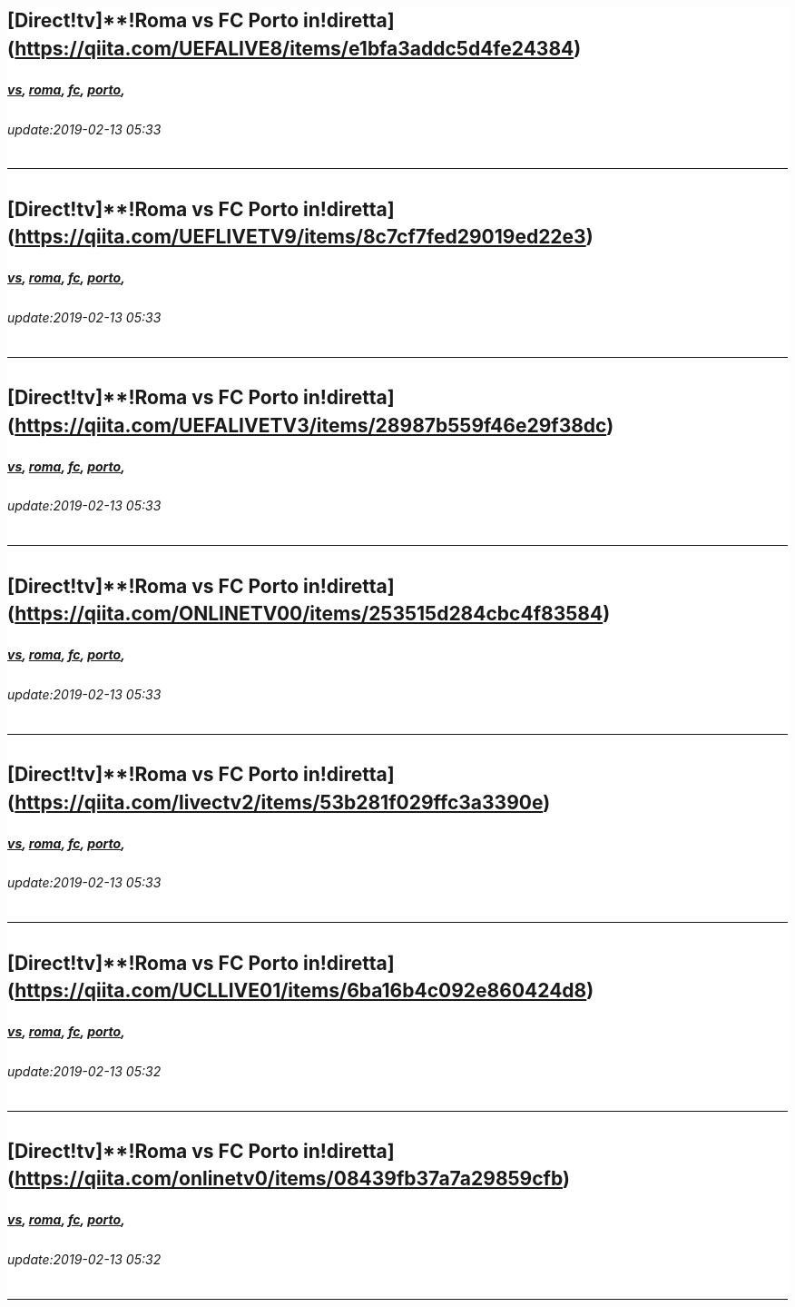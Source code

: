 ## [Direct!tv]**!Roma vs FC Porto in!diretta](https://qiita.com/UEFALIVE8/items/e1bfa3addc5d4fe24384)
##### [vs](https://qiita.com/tags/vs), [roma](https://qiita.com/tags/roma), [fc](https://qiita.com/tags/fc), [porto](https://qiita.com/tags/porto), 
###### update:2019-02-13 05:33
---
## [Direct!tv]**!Roma vs FC Porto in!diretta](https://qiita.com/UEFLIVETV9/items/8c7cf7fed29019ed22e3)
##### [vs](https://qiita.com/tags/vs), [roma](https://qiita.com/tags/roma), [fc](https://qiita.com/tags/fc), [porto](https://qiita.com/tags/porto), 
###### update:2019-02-13 05:33
---
## [Direct!tv]**!Roma vs FC Porto in!diretta](https://qiita.com/UEFALIVETV3/items/28987b559f46e29f38dc)
##### [vs](https://qiita.com/tags/vs), [roma](https://qiita.com/tags/roma), [fc](https://qiita.com/tags/fc), [porto](https://qiita.com/tags/porto), 
###### update:2019-02-13 05:33
---
## [Direct!tv]**!Roma vs FC Porto in!diretta](https://qiita.com/ONLINETV00/items/253515d284cbc4f83584)
##### [vs](https://qiita.com/tags/vs), [roma](https://qiita.com/tags/roma), [fc](https://qiita.com/tags/fc), [porto](https://qiita.com/tags/porto), 
###### update:2019-02-13 05:33
---
## [Direct!tv]**!Roma vs FC Porto in!diretta](https://qiita.com/livectv2/items/53b281f029ffc3a3390e)
##### [vs](https://qiita.com/tags/vs), [roma](https://qiita.com/tags/roma), [fc](https://qiita.com/tags/fc), [porto](https://qiita.com/tags/porto), 
###### update:2019-02-13 05:33
---
## [Direct!tv]**!Roma vs FC Porto in!diretta](https://qiita.com/UCLLIVE01/items/6ba16b4c092e860424d8)
##### [vs](https://qiita.com/tags/vs), [roma](https://qiita.com/tags/roma), [fc](https://qiita.com/tags/fc), [porto](https://qiita.com/tags/porto), 
###### update:2019-02-13 05:32
---
## [Direct!tv]**!Roma vs FC Porto in!diretta](https://qiita.com/onlinetv0/items/08439fb37a7a29859cfb)
##### [vs](https://qiita.com/tags/vs), [roma](https://qiita.com/tags/roma), [fc](https://qiita.com/tags/fc), [porto](https://qiita.com/tags/porto), 
###### update:2019-02-13 05:32
---
